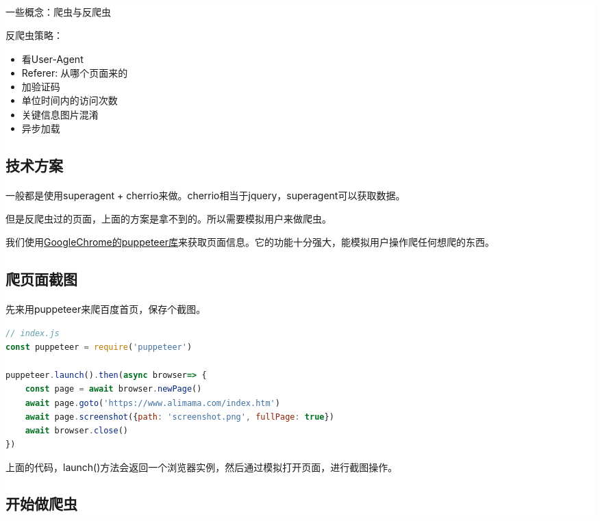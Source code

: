 

























一些概念：爬虫与反爬虫

反爬虫策略：
- 看User-Agent
- Referer: 从哪个页面来的
- 加验证码
- 单位时间内的访问次数
- 关键信息图片混淆
- 异步加载

## 技术方案

一般都是使用superagent + cherrio来做。cherrio相当于jquery，superagent可以获取数据。

但是反爬虫过的页面，上面的方案是拿不到的。所以需要模拟用户来做爬虫。

我们使用[GoogleChrome的puppeteer库](https://github.com/GoogleChrome/puppeteer)来获取页面信息。它的功能十分强大，能模拟用户操作爬任何想爬的东西。

## 爬页面截图

先来用puppeteer来爬百度首页，保存个截图。

```js
// index.js
const puppeteer = require('puppeteer')

puppeteer.launch().then(async browser=> {
	const page = await browser.newPage()
	await page.goto('https://www.alimama.com/index.htm')
	await page.screenshot({path: 'screenshot.png', fullPage: true})
	await browser.close()
})
```

上面的代码，launch()方法会返回一个浏览器实例，然后通过模拟打开页面，进行截图操作。

## 开始做爬虫
